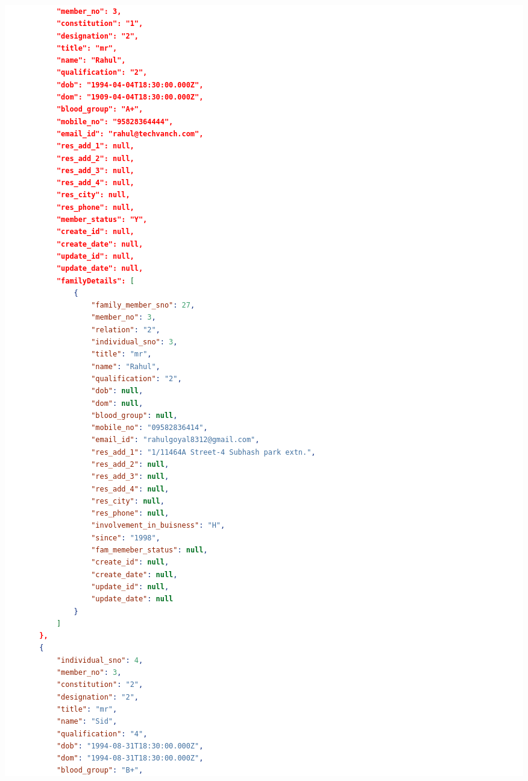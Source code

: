 ```json
            "member_no": 3,
            "constitution": "1",
            "designation": "2",
            "title": "mr",
            "name": "Rahul",
            "qualification": "2",
            "dob": "1994-04-04T18:30:00.000Z",
            "dom": "1909-04-04T18:30:00.000Z",
            "blood_group": "A+",
            "mobile_no": "95828364444",
            "email_id": "rahul@techvanch.com",
            "res_add_1": null,
            "res_add_2": null,
            "res_add_3": null,
            "res_add_4": null,
            "res_city": null,
            "res_phone": null,
            "member_status": "Y",
            "create_id": null,
            "create_date": null,
            "update_id": null,
            "update_date": null,
            "familyDetails": [
                {
                    "family_member_sno": 27,
                    "member_no": 3,
                    "relation": "2",
                    "individual_sno": 3,
                    "title": "mr",
                    "name": "Rahul",
                    "qualification": "2",
                    "dob": null,
                    "dom": null,
                    "blood_group": null,
                    "mobile_no": "09582836414",
                    "email_id": "rahulgoyal8312@gmail.com",
                    "res_add_1": "1/11464A Street-4 Subhash park extn.",
                    "res_add_2": null,
                    "res_add_3": null,
                    "res_add_4": null,
                    "res_city": null,
                    "res_phone": null,
                    "involvement_in_buisness": "H",
                    "since": "1998",
                    "fam_memeber_status": null,
                    "create_id": null,
                    "create_date": null,
                    "update_id": null,
                    "update_date": null
                }
            ]
        },
        {
            "individual_sno": 4,
            "member_no": 3,
            "constitution": "2",
            "designation": "2",
            "title": "mr",
            "name": "Sid",
            "qualification": "4",
            "dob": "1994-08-31T18:30:00.000Z",
            "dom": "1994-08-31T18:30:00.000Z",
            "blood_group": "B+",
```
